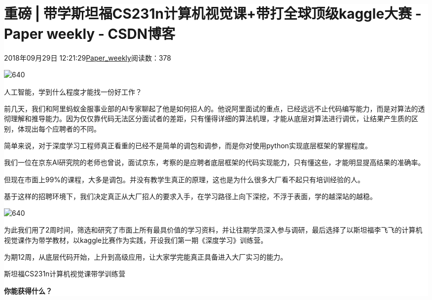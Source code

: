 # 重磅 | 带学斯坦福CS231n计算机视觉课+带打全球顶级kaggle大赛 - Paper weekly - CSDN博客





2018年09月29日 12:21:29[Paper_weekly](https://me.csdn.net/c9Yv2cf9I06K2A9E)阅读数：378









![640](https://ss.csdn.net/p?https://mmbiz.qpic.cn/mmbiz_gif/VBcD02jFhglMz9qSQ8uvoqlCKhDXAFGIhU2zPkJTovKfFYncfuoF7z0omSSqE1vCL98MDylnPhCa3RhwoJS8Vg/640)




人工智能，学到什么程度才能找一份好工作？





前几天，我们和阿里蚂蚁金服事业部的AI专家聊起了他是如何招人的。他说阿里面试的重点，已经远远不止代码编写能力，而是对算法的透彻理解和推导能力。因为仅仅靠代码无法区分面试者的差距，只有懂得详细的算法机理，才能从底层对算法进行调优，让结果产生质的区别，体现出每个应聘者的不同。




简单来说，对于深度学习工程师真正看重的已经不是简单的调包和调参，而是你对使用python实现底层框架的掌握程度。




我们一位在京东AI研究院的老师也曾说，面试京东，考察的是应聘者底层框架的代码实现能力，只有懂这些，才能明显提高结果的准确率。




但现在市面上99%的课程，大多是调包。并没有教学生真正的原理，这也是为什么很多大厂看不起只有培训经验的人。




基于这样的招聘环境下，我们决定真正从大厂招人的要求入手，在学习路径上向下深挖，不浮于表面，学的越深站的越稳。




![640](https://ss.csdn.net/p?https://mmbiz.qpic.cn/mmbiz_jpg/ICiaxO5t2PJlnTtBYGYYtibLHbjYIlrXgNQrrFZ8mgFBkWnkMHL0icAx0mwV502gaMkn9snPbM31hAq9FNxhhRCDQ/640)




为此我们用了2周时间，筛选和研究了市面上所有最具价值的学习资料，并让往期学员深入参与调研，最后选择了以斯坦福李飞飞的计算机视觉课作为带学教材，以kaggle比赛作为实践，开设我们第一期《深度学习》训练营。




为期12周，从底层代码开始，上升到高级应用，让大家学完能真正具备进入大厂实习的能力。



斯坦福CS231n计算机视觉课带学训练营

**你能获得什么？**
